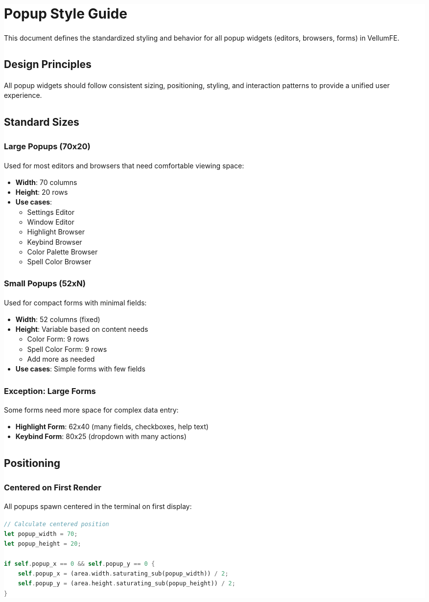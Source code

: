 # Popup Style Guide

This document defines the standardized styling and behavior for all popup widgets (editors, browsers, forms) in VellumFE.

## Design Principles

All popup widgets should follow consistent sizing, positioning, styling, and interaction patterns to provide a unified user experience.

## Standard Sizes

### Large Popups (70x20)
Used for most editors and browsers that need comfortable viewing space:
- **Width**: 70 columns
- **Height**: 20 rows
- **Use cases**:
  - Settings Editor
  - Window Editor
  - Highlight Browser
  - Keybind Browser
  - Color Palette Browser
  - Spell Color Browser

### Small Popups (52xN)
Used for compact forms with minimal fields:
- **Width**: 52 columns (fixed)
- **Height**: Variable based on content needs
  - Color Form: 9 rows
  - Spell Color Form: 9 rows
  - Add more as needed
- **Use cases**: Simple forms with few fields

### Exception: Large Forms
Some forms need more space for complex data entry:
- **Highlight Form**: 62x40 (many fields, checkboxes, help text)
- **Keybind Form**: 80x25 (dropdown with many actions)

## Positioning

### Centered on First Render
All popups spawn centered in the terminal on first display:

```rust
// Calculate centered position
let popup_width = 70;
let popup_height = 20;

if self.popup_x == 0 && self.popup_y == 0 {
    self.popup_x = (area.width.saturating_sub(popup_width)) / 2;
    self.popup_y = (area.height.saturating_sub(popup_height)) / 2;
}
```
